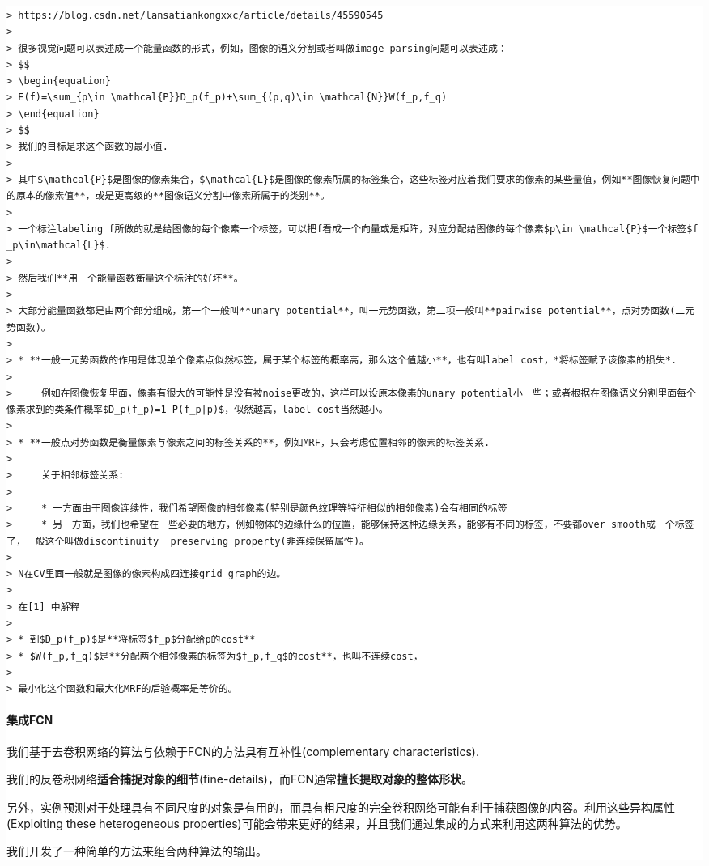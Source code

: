     > https://blog.csdn.net/lansatiankongxxc/article/details/45590545
    >
    > 很多视觉问题可以表述成一个能量函数的形式，例如，图像的语义分割或者叫做image parsing问题可以表述成：
    > $$
    > \begin{equation}
    > E(f)=\sum_{p\in \mathcal{P}}D_p(f_p)+\sum_{(p,q)\in \mathcal{N}}W(f_p,f_q)
    > \end{equation}
    > $$
    > 我们的目标是求这个函数的最小值.
    >
    > 其中$\mathcal{P}$是图像的像素集合，$\mathcal{L}$是图像的像素所属的标签集合，这些标签对应着我们要求的像素的某些量值，例如**图像恢复问题中的原本的像素值**，或是更高级的**图像语义分割中像素所属于的类别**。
    >
    > 一个标注labeling f所做的就是给图像的每个像素一个标签，可以把f看成一个向量或是矩阵，对应分配给图像的每个像素$p\in \mathcal{P}$一个标签$f_p\in\mathcal{L}$.
    >
    > 然后我们**用一个能量函数衡量这个标注的好坏**。
    >
    > 大部分能量函数都是由两个部分组成，第一个一般叫**unary potential**，叫一元势函数，第二项一般叫**pairwise potential**，点对势函数(二元势函数)。
    >
    > * **一般一元势函数的作用是体现单个像素点似然标签，属于某个标签的概率高，那么这个值越小**，也有叫label cost，*将标签赋予该像素的损失*. 
    >
    >     例如在图像恢复里面，像素有很大的可能性是没有被noise更改的，这样可以设原本像素的unary potential小一些；或者根据在图像语义分割里面每个像素求到的类条件概率$D_p(f_p)=1-P(f_p|p)$，似然越高，label cost当然越小。
    >
    > * **一般点对势函数是衡量像素与像素之间的标签关系的**，例如MRF，只会考虑位置相邻的像素的标签关系. 
    >
    >     关于相邻标签关系:
    >
    >     * 一方面由于图像连续性，我们希望图像的相邻像素(特别是颜色纹理等特征相似的相邻像素)会有相同的标签
    >     * 另一方面，我们也希望在一些必要的地方，例如物体的边缘什么的位置，能够保持这种边缘关系，能够有不同的标签，不要都over smooth成一个标签了，一般这个叫做discontinuity  preserving property(非连续保留属性)。
    >
    > N在CV里面一般就是图像的像素构成四连接grid graph的边。
    >
    > 在[1] 中解释
    >
    > * 到$D_p(f_p)$是**将标签$f_p$分配给p的cost**
    > * $W(f_p,f_q)$是**分配两个相邻像素的标签为$f_p,f_q$的cost**，也叫不连续cost，
    >
    > 最小化这个函数和最大化MRF的后验概率是等价的。 

#### 集成FCN

我们基于去卷积网络的算法与依赖于FCN的方法具有互补性(complementary characteristics).

我们的反卷积网络**适合捕捉对象的细节**(ﬁne-details)，而FCN通常**擅长提取对象的整体形状**。

另外，实例预测对于处理具有不同尺度的对象是有用的，而具有粗尺度的完全卷积网络可能有利于捕获图像的内容。利用这些异构属性(Exploiting these heterogeneous properties)可能会带来更好的结果，并且我们通过集成的方式来利用这两种算法的优势。

我们开发了一种简单的方法来组合两种算法的输出。

